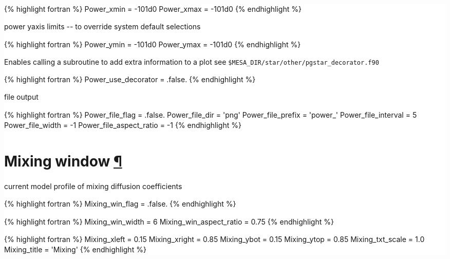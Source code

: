 {% highlight fortran %}
Power_xmin = -101d0
Power_xmax = -101d0
{% endhighlight %}


power yaxis limits -- to override system default selections

{% highlight fortran %}
Power_ymin = -101d0
Power_ymax = -101d0
{% endhighlight %}


Enables calling a subroutine to add extra information to a plot
see `$MESA_DIR/star/other/pgstar_decorator.f90`

{% highlight fortran %}
Power_use_decorator = .false.
{% endhighlight %}


file output

{% highlight fortran %}
Power_file_flag = .false.
Power_file_dir = 'png'
Power_file_prefix = 'power_'
Power_file_interval = 5
Power_file_width = -1
Power_file_aspect_ratio = -1
{% endhighlight %}

<h1 id="Mixing_window">Mixing window <a href="#Mixing_window" title="Permalink to this location">¶</a></h1>


current model profile of mixing diffusion coefficients

{% highlight fortran %}
Mixing_win_flag = .false.
{% endhighlight %}


{% highlight fortran %}
Mixing_win_width = 6
Mixing_win_aspect_ratio = 0.75
{% endhighlight %}


{% highlight fortran %}
Mixing_xleft = 0.15
Mixing_xright = 0.85
Mixing_ybot = 0.15
Mixing_ytop = 0.85
Mixing_txt_scale = 1.0
Mixing_title = 'Mixing'
{% endhighlight %}
